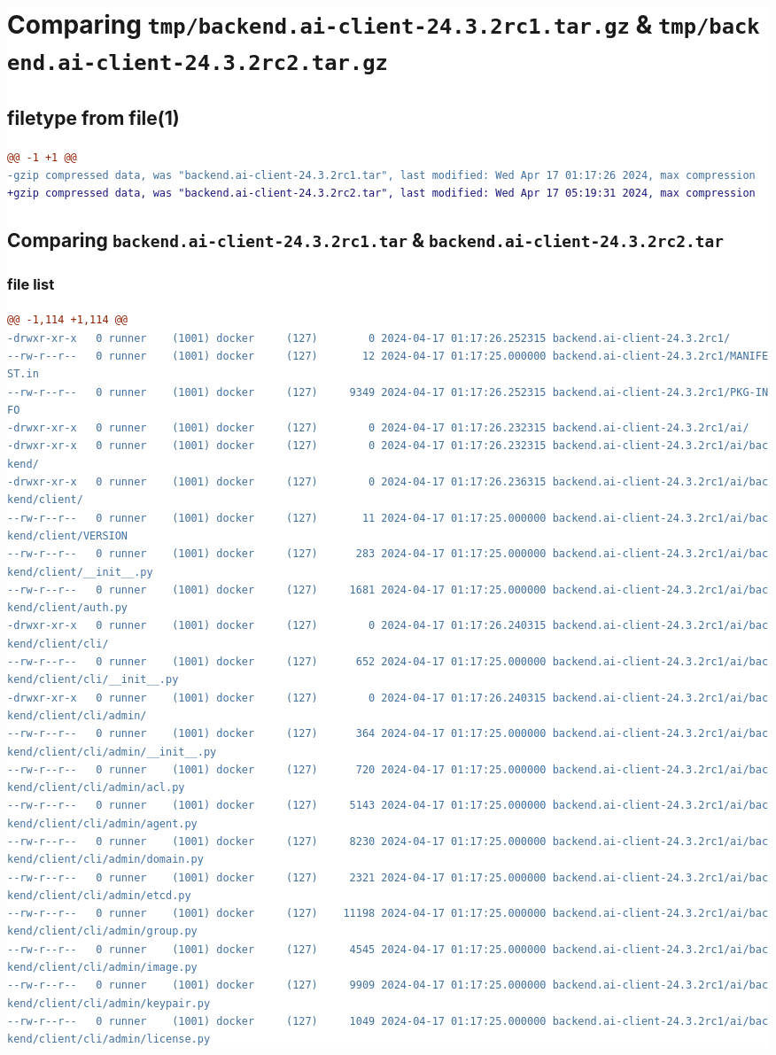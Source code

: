 # Comparing `tmp/backend.ai-client-24.3.2rc1.tar.gz` & `tmp/backend.ai-client-24.3.2rc2.tar.gz`

## filetype from file(1)

```diff
@@ -1 +1 @@
-gzip compressed data, was "backend.ai-client-24.3.2rc1.tar", last modified: Wed Apr 17 01:17:26 2024, max compression
+gzip compressed data, was "backend.ai-client-24.3.2rc2.tar", last modified: Wed Apr 17 05:19:31 2024, max compression
```

## Comparing `backend.ai-client-24.3.2rc1.tar` & `backend.ai-client-24.3.2rc2.tar`

### file list

```diff
@@ -1,114 +1,114 @@
-drwxr-xr-x   0 runner    (1001) docker     (127)        0 2024-04-17 01:17:26.252315 backend.ai-client-24.3.2rc1/
--rw-r--r--   0 runner    (1001) docker     (127)       12 2024-04-17 01:17:25.000000 backend.ai-client-24.3.2rc1/MANIFEST.in
--rw-r--r--   0 runner    (1001) docker     (127)     9349 2024-04-17 01:17:26.252315 backend.ai-client-24.3.2rc1/PKG-INFO
-drwxr-xr-x   0 runner    (1001) docker     (127)        0 2024-04-17 01:17:26.232315 backend.ai-client-24.3.2rc1/ai/
-drwxr-xr-x   0 runner    (1001) docker     (127)        0 2024-04-17 01:17:26.232315 backend.ai-client-24.3.2rc1/ai/backend/
-drwxr-xr-x   0 runner    (1001) docker     (127)        0 2024-04-17 01:17:26.236315 backend.ai-client-24.3.2rc1/ai/backend/client/
--rw-r--r--   0 runner    (1001) docker     (127)       11 2024-04-17 01:17:25.000000 backend.ai-client-24.3.2rc1/ai/backend/client/VERSION
--rw-r--r--   0 runner    (1001) docker     (127)      283 2024-04-17 01:17:25.000000 backend.ai-client-24.3.2rc1/ai/backend/client/__init__.py
--rw-r--r--   0 runner    (1001) docker     (127)     1681 2024-04-17 01:17:25.000000 backend.ai-client-24.3.2rc1/ai/backend/client/auth.py
-drwxr-xr-x   0 runner    (1001) docker     (127)        0 2024-04-17 01:17:26.240315 backend.ai-client-24.3.2rc1/ai/backend/client/cli/
--rw-r--r--   0 runner    (1001) docker     (127)      652 2024-04-17 01:17:25.000000 backend.ai-client-24.3.2rc1/ai/backend/client/cli/__init__.py
-drwxr-xr-x   0 runner    (1001) docker     (127)        0 2024-04-17 01:17:26.240315 backend.ai-client-24.3.2rc1/ai/backend/client/cli/admin/
--rw-r--r--   0 runner    (1001) docker     (127)      364 2024-04-17 01:17:25.000000 backend.ai-client-24.3.2rc1/ai/backend/client/cli/admin/__init__.py
--rw-r--r--   0 runner    (1001) docker     (127)      720 2024-04-17 01:17:25.000000 backend.ai-client-24.3.2rc1/ai/backend/client/cli/admin/acl.py
--rw-r--r--   0 runner    (1001) docker     (127)     5143 2024-04-17 01:17:25.000000 backend.ai-client-24.3.2rc1/ai/backend/client/cli/admin/agent.py
--rw-r--r--   0 runner    (1001) docker     (127)     8230 2024-04-17 01:17:25.000000 backend.ai-client-24.3.2rc1/ai/backend/client/cli/admin/domain.py
--rw-r--r--   0 runner    (1001) docker     (127)     2321 2024-04-17 01:17:25.000000 backend.ai-client-24.3.2rc1/ai/backend/client/cli/admin/etcd.py
--rw-r--r--   0 runner    (1001) docker     (127)    11198 2024-04-17 01:17:25.000000 backend.ai-client-24.3.2rc1/ai/backend/client/cli/admin/group.py
--rw-r--r--   0 runner    (1001) docker     (127)     4545 2024-04-17 01:17:25.000000 backend.ai-client-24.3.2rc1/ai/backend/client/cli/admin/image.py
--rw-r--r--   0 runner    (1001) docker     (127)     9909 2024-04-17 01:17:25.000000 backend.ai-client-24.3.2rc1/ai/backend/client/cli/admin/keypair.py
--rw-r--r--   0 runner    (1001) docker     (127)     1049 2024-04-17 01:17:25.000000 backend.ai-client-24.3.2rc1/ai/backend/client/cli/admin/license.py
```
